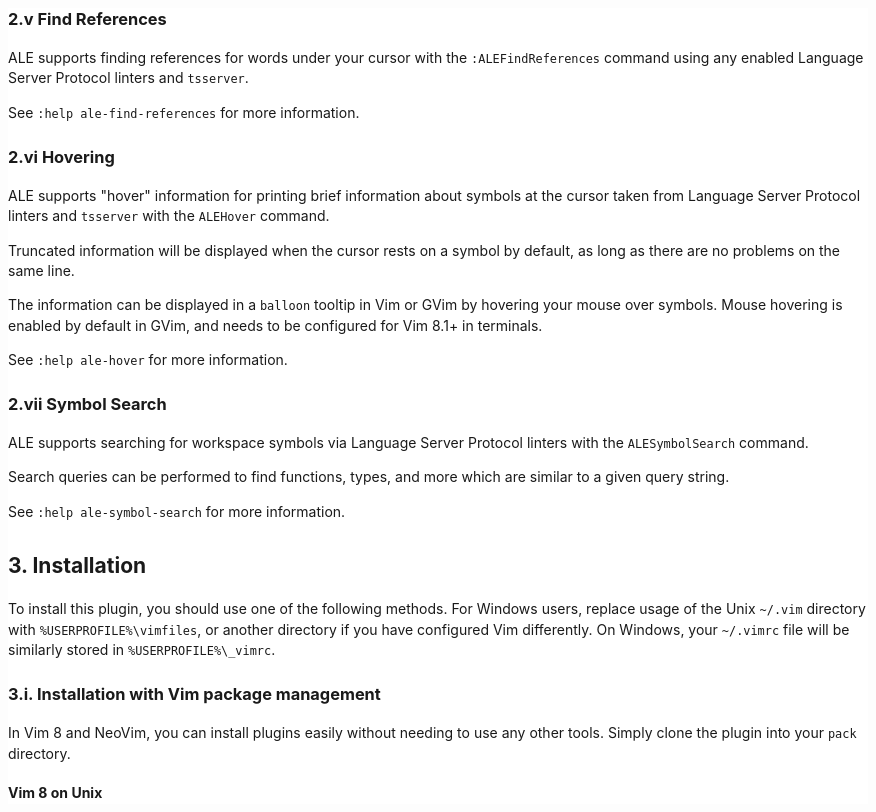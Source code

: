 <a name="usage-find-references"></a>

### 2.v Find References

ALE supports finding references for words under your cursor with the
`:ALEFindReferences` command using any enabled Language Server Protocol linters
and `tsserver`.

See `:help ale-find-references` for more information.

<a name="usage-hover"></a>

### 2.vi Hovering

ALE supports "hover" information for printing brief information about symbols at
the cursor taken from Language Server Protocol linters and `tsserver` with the
`ALEHover` command.

Truncated information will be displayed when the cursor rests on a symbol by
default, as long as there are no problems on the same line.

The information can be displayed in a `balloon` tooltip in Vim or GVim by
hovering your mouse over symbols. Mouse hovering is enabled by default in GVim,
and needs to be configured for Vim 8.1+ in terminals.

See `:help ale-hover` for more information.

<a name="usage-symbol-search"></a>

### 2.vii Symbol Search

ALE supports searching for workspace symbols via Language Server Protocol
linters with the `ALESymbolSearch` command.

Search queries can be performed to find functions, types, and more which are
similar to a given query string.

See `:help ale-symbol-search` for more information.

<a name="installation"></a>

## 3. Installation

To install this plugin, you should use one of the following methods.
For Windows users, replace usage of the Unix `~/.vim` directory with
`%USERPROFILE%\vimfiles`, or another directory if you have configured
Vim differently. On Windows, your `~/.vimrc` file will be similarly
stored in `%USERPROFILE%\_vimrc`.

<a name="standard-installation"></a>

### 3.i. Installation with Vim package management

In Vim 8 and NeoVim, you can install plugins easily without needing to use
any other tools. Simply clone the plugin into your `pack` directory.

#### Vim 8 on Unix
